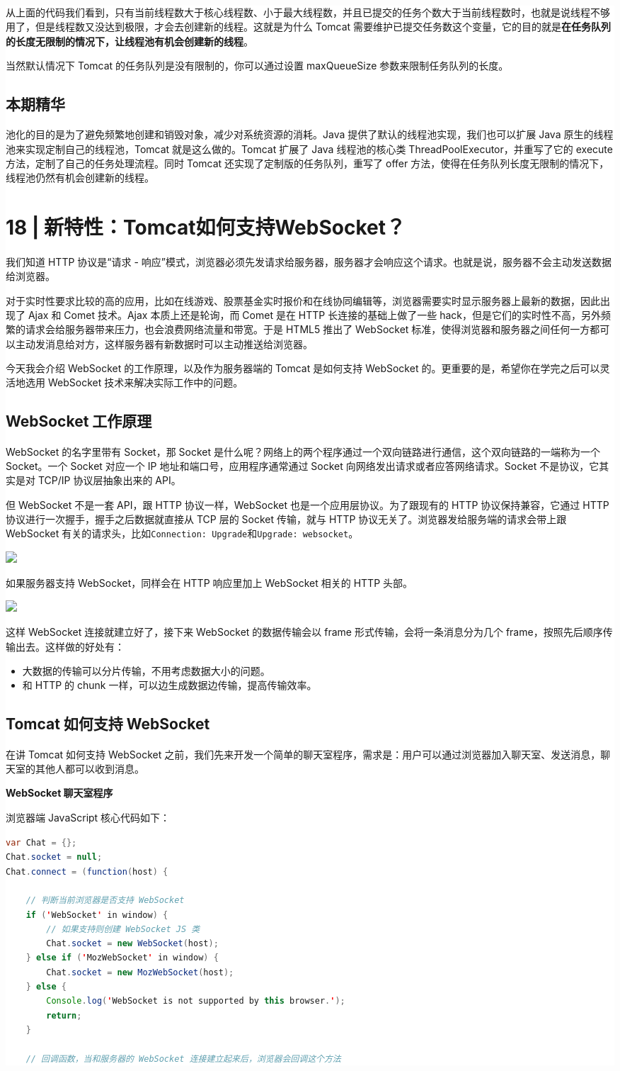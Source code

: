 从上面的代码我们看到，只有当前线程数大于核心线程数、小于最大线程数，并且已提交的任务个数大于当前线程数时，也就是说线程不够用了，但是线程数又没达到极限，才会去创建新的线程。这就是为什么 Tomcat 需要维护已提交任务数这个变量，它的目的就是**在任务队列的长度无限制的情况下，让线程池有机会创建新的线程**。

当然默认情况下 Tomcat 的任务队列是没有限制的，你可以通过设置 maxQueueSize 参数来限制任务队列的长度。

## 本期精华

池化的目的是为了避免频繁地创建和销毁对象，减少对系统资源的消耗。Java 提供了默认的线程池实现，我们也可以扩展 Java 原生的线程池来实现定制自己的线程池，Tomcat 就是这么做的。Tomcat 扩展了 Java 线程池的核心类 ThreadPoolExecutor，并重写了它的 execute 方法，定制了自己的任务处理流程。同时 Tomcat 还实现了定制版的任务队列，重写了 offer 方法，使得在任务队列长度无限制的情况下，线程池仍然有机会创建新的线程。

# 18 | 新特性：Tomcat如何支持WebSocket？

我们知道 HTTP 协议是“请求 - 响应”模式，浏览器必须先发请求给服务器，服务器才会响应这个请求。也就是说，服务器不会主动发送数据给浏览器。

对于实时性要求比较的高的应用，比如在线游戏、股票基金实时报价和在线协同编辑等，浏览器需要实时显示服务器上最新的数据，因此出现了 Ajax 和 Comet 技术。Ajax 本质上还是轮询，而 Comet 是在 HTTP 长连接的基础上做了一些 hack，但是它们的实时性不高，另外频繁的请求会给服务器带来压力，也会浪费网络流量和带宽。于是 HTML5 推出了 WebSocket 标准，使得浏览器和服务器之间任何一方都可以主动发消息给对方，这样服务器有新数据时可以主动推送给浏览器。

今天我会介绍 WebSocket 的工作原理，以及作为服务器端的 Tomcat 是如何支持 WebSocket 的。更重要的是，希望你在学完之后可以灵活地选用 WebSocket 技术来解决实际工作中的问题。

## WebSocket 工作原理

WebSocket 的名字里带有 Socket，那 Socket 是什么呢？网络上的两个程序通过一个双向链路进行通信，这个双向链路的一端称为一个 Socket。一个 Socket 对应一个 IP 地址和端口号，应用程序通常通过 Socket 向网络发出请求或者应答网络请求。Socket 不是协议，它其实是对 TCP/IP 协议层抽象出来的 API。

但 WebSocket 不是一套 API，跟 HTTP 协议一样，WebSocket 也是一个应用层协议。为了跟现有的 HTTP 协议保持兼容，它通过 HTTP 协议进行一次握手，握手之后数据就直接从 TCP 层的 Socket 传输，就与 HTTP 协议无关了。浏览器发给服务端的请求会带上跟 WebSocket 有关的请求头，比如`Connection: Upgrade`和`Upgrade: websocket`。

![](https://hexobbblog.oss-cn-beijing.aliyuncs.com/images/tomcat_jetty/51.jpg)

如果服务器支持 WebSocket，同样会在 HTTP 响应里加上 WebSocket 相关的 HTTP 头部。

![](https://hexobbblog.oss-cn-beijing.aliyuncs.com/images/tomcat_jetty/52.jpg)

这样 WebSocket 连接就建立好了，接下来 WebSocket 的数据传输会以 frame 形式传输，会将一条消息分为几个 frame，按照先后顺序传输出去。这样做的好处有：

- 大数据的传输可以分片传输，不用考虑数据大小的问题。
- 和 HTTP 的 chunk 一样，可以边生成数据边传输，提高传输效率。

## Tomcat 如何支持 WebSocket

在讲 Tomcat 如何支持 WebSocket 之前，我们先来开发一个简单的聊天室程序，需求是：用户可以通过浏览器加入聊天室、发送消息，聊天室的其他人都可以收到消息。

**WebSocket 聊天室程序**

浏览器端 JavaScript 核心代码如下：

```java
var Chat = {};
Chat.socket = null;
Chat.connect = (function(host) {
 
    // 判断当前浏览器是否支持 WebSocket
    if ('WebSocket' in window) {
        // 如果支持则创建 WebSocket JS 类
        Chat.socket = new WebSocket(host);
    } else if ('MozWebSocket' in window) {
        Chat.socket = new MozWebSocket(host);
    } else {
        Console.log('WebSocket is not supported by this browser.');
        return;
    }
 
    // 回调函数，当和服务器的 WebSocket 连接建立起来后，浏览器会回调这个方法
```